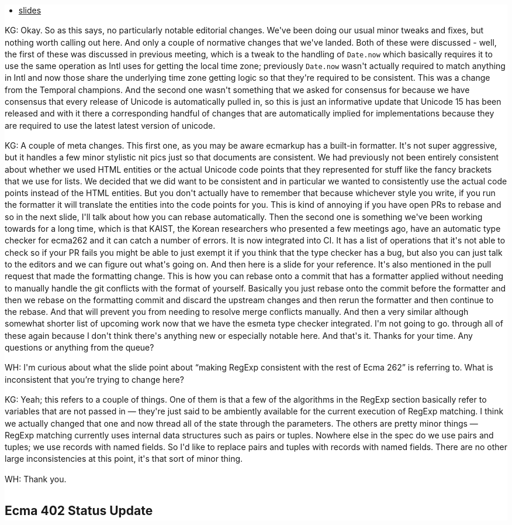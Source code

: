 - [slides](https://docs.google.com/presentation/d/1sWm_ynPyH_4XHUVwRuGIB6McALQHZXdENncu7BD1q9Y/)

KG: Okay. So as this says, no particularly notable editorial changes. We've been doing our usual minor tweaks and fixes, but nothing worth calling out here. And only a couple of normative changes that we've landed. Both of these were discussed - well, the first of these was discussed in previous meeting, which is a tweak to the handling of `Date.now` which basically requires it to use the same operation as Intl uses for getting the local time zone; previously `Date.now` wasn't actually required to match anything in Intl and now those share the underlying time zone getting logic so that they're required to be consistent. This was a change from the Temporal champions. And the second one wasn't something that we asked for consensus for because we have consensus that every release of Unicode is automatically pulled in, so this is just an informative update that Unicode 15 has been released and with it there a corresponding handful of changes that are automatically implied for implementations because they are required to use the latest latest version of unicode.

KG: A couple of meta changes. This first one, as you may be aware ecmarkup has a built-in formatter. It's not super aggressive, but it handles a few minor stylistic nit pics just so that documents are consistent. We had previously not been entirely consistent about whether we used HTML entities or the actual Unicode code points that they represented for stuff like the fancy brackets that we use for lists. We decided that we did want to be consistent and in particular we wanted to consistently use the actual code points instead of the HTML entities. But you don't actually have to remember that because whichever style you write, if you run the formatter it will translate the entities into the code points for you. This is kind of annoying if you have open PRs to rebase and so in the next slide, I'll talk about how you can rebase automatically. Then the second one is something we've been working towards for a long time, which is that KAIST, the Korean researchers who presented a few meetings ago, have an automatic type checker for ecma262 and it can catch a number of errors. It is now integrated into CI. It has a list of operations that it's not able to check so if your PR fails you might be able to just exempt it if you think that the type checker has a bug, but also you can just talk to the editors and we can figure out what's going on. And then here is a slide for your reference. It's also mentioned in the pull request that made the formatting change. This is how you can rebase onto a commit that has a formatter applied without needing to manually handle the git conflicts with the format of yourself. Basically you just rebase onto the commit before the formatter and then we rebase on the formatting commit and discard the upstream changes and then rerun the formatter and then continue to the rebase. And that will prevent you from needing to resolve merge conflicts manually. And then a very similar although somewhat shorter list of upcoming work now that we have the esmeta type checker integrated. I'm not going to go. through all of these again because I don't think there's anything new or especially notable here. And that's it. Thanks for your time. Any questions or anything from the queue?

WH: I'm curious about what the slide point about “making RegExp consistent with the rest of Ecma 262” is referring to. What is inconsistent that you’re trying to change here?

KG: Yeah; this refers to a couple of things. One of them is that a few of the algorithms in the RegExp section basically refer to variables that are not passed in — they're just said to be ambiently available for the current execution of RegExp matching. I think we actually changed that one and now thread all of the state through the parameters. The others are pretty minor things — RegExp matching currently uses internal data structures such as pairs or tuples. Nowhere else in the spec do we use pairs and tuples; we use records with named fields. So I'd like to replace pairs and tuples with records with named fields. There are no other large inconsistencies at this point, it's that sort of minor thing.

WH: Thank you.


## Ecma 402 Status Update
